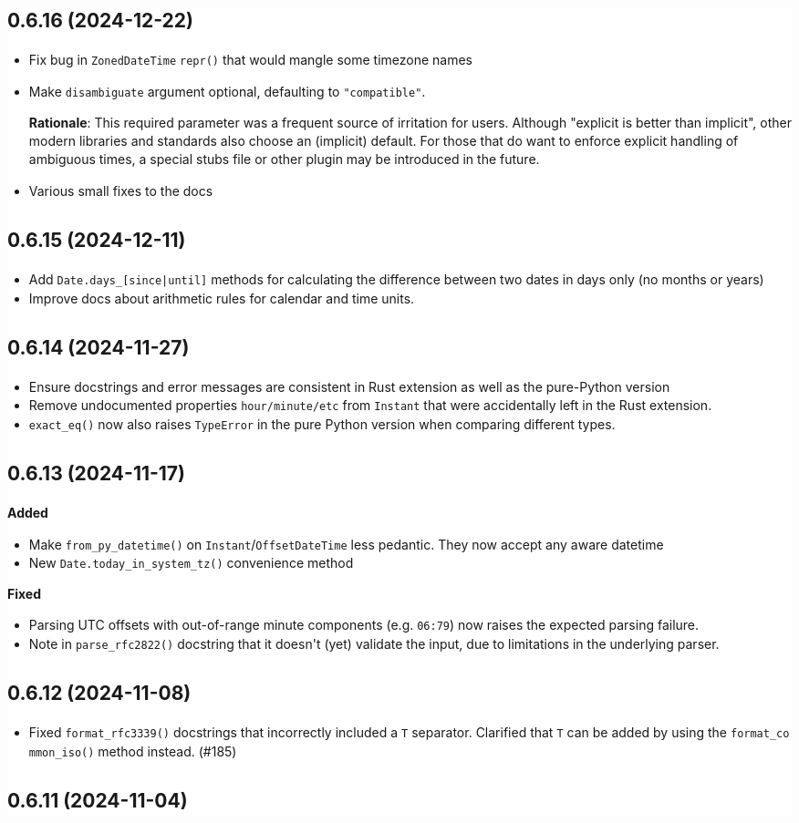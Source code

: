 ## 0.6.16 (2024-12-22)

- Fix bug in `ZonedDateTime` `repr()` that would mangle some timezone
  names

- Make `disambiguate` argument optional, defaulting to `"compatible"`.

  **Rationale**: This required parameter was a frequent source of
  irritation for users. Although "explicit is better than implicit",
  other modern libraries and standards also choose an (implicit)
  default. For those that do want to enforce explicit handling of
  ambiguous times, a special stubs file or other plugin may be
  introduced in the future.

- Various small fixes to the docs

## 0.6.15 (2024-12-11)

- Add `Date.days_[since|until]` methods for calculating the difference
  between two dates in days only (no months or years)
- Improve docs about arithmetic rules for calendar and time units.

## 0.6.14 (2024-11-27)

- Ensure docstrings and error messages are consistent in Rust extension
  as well as the pure-Python version
- Remove undocumented properties `hour/minute/etc` from `Instant` that
  were accidentally left in the Rust extension.
- `exact_eq()` now also raises `TypeError` in the pure Python version
  when comparing different types.

## 0.6.13 (2024-11-17)

**Added**

- Make `from_py_datetime()` on `Instant`/`OffsetDateTime` less pedantic.
  They now accept any aware datetime
- New `Date.today_in_system_tz()` convenience method

**Fixed**

- Parsing UTC offsets with out-of-range minute components (e.g. `06:79`)
  now raises the expected parsing failure.
- Note in `parse_rfc2822()` docstring that it doesn\'t (yet) validate
  the input, due to limitations in the underlying parser.

## 0.6.12 (2024-11-08)

- Fixed `format_rfc3339()` docstrings that incorrectly included a `T`
  separator. Clarified that `T` can be added by using the
  `format_common_iso()` method instead. (#185)

## 0.6.11 (2024-11-04)
